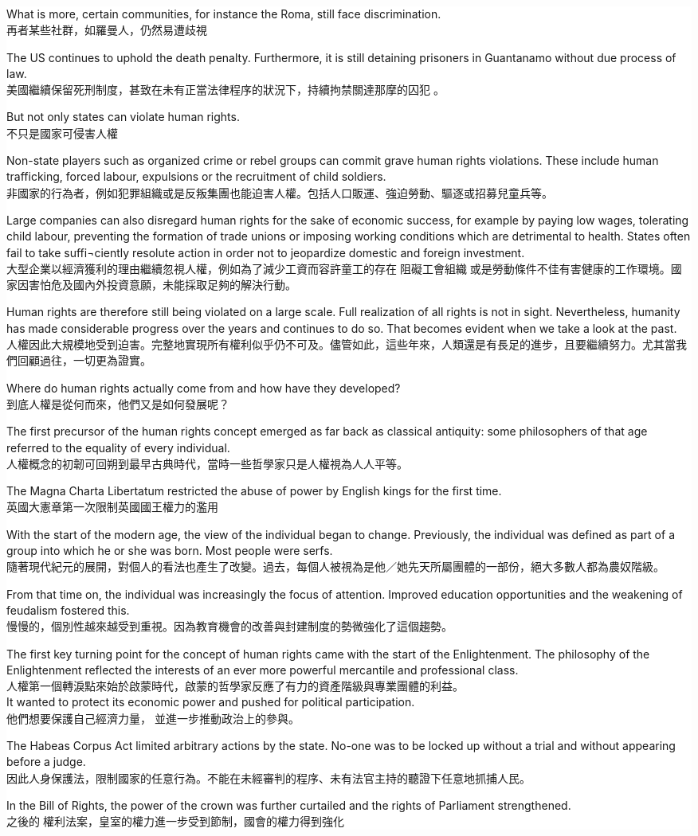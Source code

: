 What is more, certain communities, for instance the Roma, still face discrimination.  
再者某些社群，如羅曼人，仍然易遭歧視  
  
The US continues to uphold the death penalty. Furthermore, it is still detaining prisoners in Guantanamo without due process of law.  
美國繼續保留死刑制度，甚致在未有正當法律程序的狀況下，持續拘禁關達那摩的囚犯 。  
  
But not only states can violate human rights.   
不只是國家可侵害人權  
  
Non-state players such as organized crime or rebel groups can commit grave human rights violations. These include human trafficking, forced labour, expulsions or the recruitment of child soldiers.  
非國家的行為者，例如犯罪組織或是反叛集團也能迫害人權。包括人口販運、強迫勞動、驅逐或招募兒童兵等。  
  
Large companies can also disregard human rights for the sake of economic success, for example by paying low wages, tolerating child labour, preventing the formation of trade unions or imposing working conditions which are detrimental to health. States often fail to take suffi¬ciently resolute action in order not to jeopardize domestic and foreign investment.  
大型企業以經濟獲利的理由繼續忽視人權，例如為了減少工資而容許童工的存在 阻礙工會組織 或是勞動條件不佳有害健康的工作環境。國家因害怕危及國內外投資意願，未能採取足夠的解決行動。  
  
Human rights are therefore still being violated on a large scale. Full realization of all rights is not in sight. Nevertheless, humanity has made considerable progress over the years and continues to do so. That becomes evident when we take a look at the past.  
人權因此大規模地受到迫害。完整地實現所有權利似乎仍不可及。儘管如此，這些年來，人類還是有長足的進步，且要繼續努力。尤其當我們回顧過往，一切更為證實。  
  
Where do human rights actually come from and how have they developed?  
到底人權是從何而來，他們又是如何發展呢？  
  
The first precursor of the human rights concept emerged as far back as classical antiquity: some philosophers of that age referred to the equality of every individual.  
人權概念的初韌可回朔到最早古典時代，當時一些哲學家只是人權視為人人平等。  
  
The Magna Charta Libertatum restricted the abuse of power by English kings for the first time.  
英國大憲章第一次限制英國國王權力的濫用   
  
With the start of the modern age, the view of the individual began to change. Previously, the individual was defined as part of a group into which he or she was born. Most people were serfs.   
隨著現代紀元的展開，對個人的看法也產生了改變。過去，每個人被視為是他／她先天所屬團體的一部份，絕大多數人都為農奴階級。  
  
From that time on, the individual was increasingly the focus of attention. Improved education opportunities and the weakening of feudalism fostered this.   
慢慢的，個別性越來越受到重視。因為教育機會的改善與封建制度的勢微強化了這個趨勢。  
  
The first key turning point for the concept of human rights came with the start of the Enlightenment. The philosophy of the Enlightenment reflected the interests of an ever more powerful mercantile and professional class.   
人權第一個轉淚點來始於啟蒙時代，啟蒙的哲學家反應了有力的資產階級與專業團體的利益。  
It wanted to protect its economic power and pushed for political participation.  
他們想要保護自己經濟力量， 並進一步推動政治上的參與。  
  
The Habeas Corpus Act limited arbitrary actions by the state. No-one was to be locked up without a trial and without appearing before a judge.   
因此人身保護法，限制國家的任意行為。不能在未經審判的程序、未有法官主持的聽證下任意地抓捕人民。  
  
In the Bill of Rights, the power of the crown was further curtailed and the rights of Parliament strengthened.  
之後的 權利法案，皇室的權力進一步受到節制，國會的權力得到強化  
  